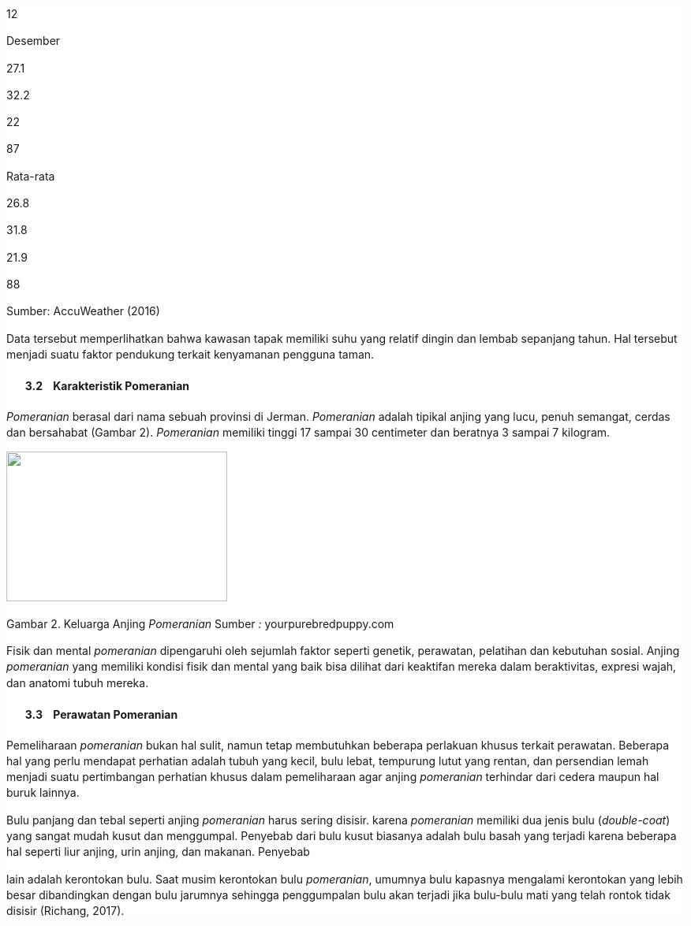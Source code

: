 <tr><td style="vertical-align:bottom;">
<p><span class="font1">12</span></p></td><td style="vertical-align:bottom;">
<p><span class="font1">Desember</span></p></td><td style="vertical-align:bottom;">
<p><span class="font1">27.1</span></p></td><td style="vertical-align:bottom;">
<p><span class="font1">32.2</span></p></td><td style="vertical-align:bottom;">
<p><span class="font1">22</span></p></td><td style="vertical-align:bottom;">
<p><span class="font1">87</span></p></td></tr>
<tr><td style="vertical-align:top;"></td><td style="vertical-align:bottom;">
<p><span class="font1">Rata-rata</span></p></td><td style="vertical-align:bottom;">
<p><span class="font1">26.8</span></p></td><td style="vertical-align:bottom;">
<p><span class="font1">31.8</span></p></td><td style="vertical-align:bottom;">
<p><span class="font1">21.9</span></p></td><td style="vertical-align:bottom;">
<p><span class="font1">88</span></p></td></tr>
</table>
<p><span class="font1">Sumber: AccuWeather (2016)</span></p>
<p><span class="font1">Data tersebut memperlihatkan bahwa kawasan tapak memiliki suhu yang relatif dingin dan lembab sepanjang tahun. Hal tersebut menjadi suatu faktor pendukung terkait kenyamanan pengguna taman.</span></p>
<ul style="list-style:none;"><li>
<h4><a name="bookmark22"></a><span class="font1" style="font-weight:bold;"><a name="bookmark23"></a>3.2 &nbsp;&nbsp;&nbsp;Karakteristik Pomeranian</span></h4></li></ul>
<p><span class="font1" style="font-style:italic;">Pomeranian</span><span class="font1"> berasal dari nama sebuah provinsi di Jerman. </span><span class="font1" style="font-style:italic;">Pomeranian</span><span class="font1"> adalah tipikal anjing yang lucu, penuh semangat, cerdas dan bersahabat (Gambar 2). </span><span class="font1" style="font-style:italic;">Pomeranian</span><span class="font1"> memiliki tinggi 17 sampai 30 centimeter dan beratnya 3 sampai 7 kilogram.</span></p><img src="https://jurnal.harianregional.com/media/43439-1.jpg" alt="" style="width:210pt;height:142pt;">
<p><span class="font1">Gambar 2. Keluarga Anjing </span><span class="font1" style="font-style:italic;">Pomeranian </span><span class="font1">Sumber </span><span class="font1" style="font-style:italic;">:</span><span class="font1"> yourpurebredpuppy.com</span></p>
<p><span class="font1">Fisik dan mental </span><span class="font1" style="font-style:italic;">pomeranian</span><span class="font1"> dipengaruhi oleh sejumlah faktor seperti genetik, perawatan, pelatihan dan kebutuhan sosial. Anjing </span><span class="font1" style="font-style:italic;">pomeranian</span><span class="font1"> yang memiliki kondisi fisik dan mental yang baik bisa dilihat dari keaktifan mereka dalam beraktivitas, expresi wajah, dan anatomi tubuh mereka.</span></p>
<ul style="list-style:none;"><li>
<h4><a name="bookmark24"></a><span class="font1" style="font-weight:bold;"><a name="bookmark25"></a>3.3 &nbsp;&nbsp;&nbsp;Perawatan Pomeranian</span></h4></li></ul>
<p><span class="font1">Pemeliharaan </span><span class="font1" style="font-style:italic;">pomeranian</span><span class="font1"> bukan hal sulit, namun tetap membutuhkan beberapa perlakuan khusus terkait perawatan. Beberapa hal yang perlu mendapat perhatian adalah tubuh yang kecil, bulu lebat, tempurung lutut yang rentan, dan persendian lemah menjadi suatu pertimbangan perhatian khusus dalam pemeliharaan agar anjing </span><span class="font1" style="font-style:italic;">pomeranian</span><span class="font1"> terhindar dari cedera maupun hal buruk lainnya.</span></p>
<p><span class="font1">Bulu panjang dan tebal seperti anjing </span><span class="font1" style="font-style:italic;">pomeranian</span><span class="font1"> harus sering disisir. karena </span><span class="font1" style="font-style:italic;">pomeranian</span><span class="font1"> memiliki dua jenis bulu (</span><span class="font1" style="font-style:italic;">double-coat</span><span class="font1">) yang sangat mudah kusut dan menggumpal. Penyebab dari bulu kusut biasanya adalah bulu basah yang terjadi karena beberapa hal seperti liur anjing, urin anjing, dan makanan. Penyebab</span></p>
<p><span class="font1">lain adalah kerontokan bulu. Saat musim kerontokan bulu </span><span class="font1" style="font-style:italic;">pomeranian</span><span class="font1">, umumnya bulu kapasnya mengalami kerontokan yang lebih besar dibandingkan dengan bulu jarumnya sehingga penggumpalan bulu akan terjadi jika bulu-bulu mati yang telah rontok tidak disisir (Richang, 2017).</span></p>